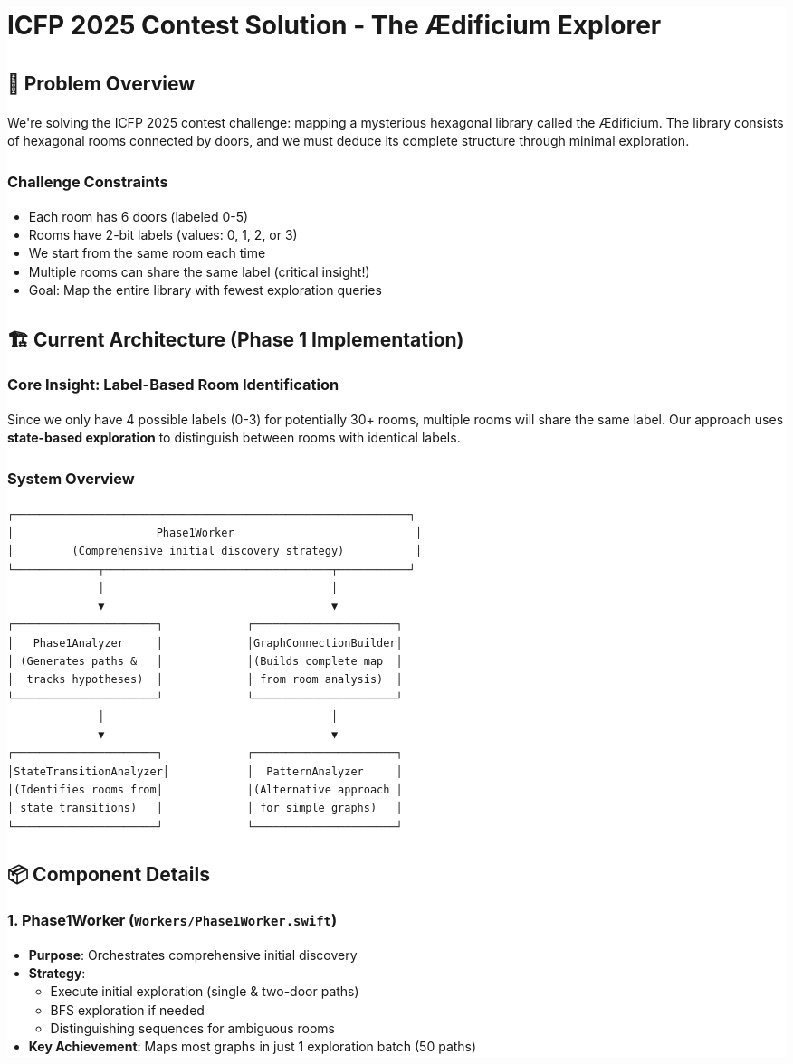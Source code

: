 # ICFP 2025 Contest Solution - The Ædificium Explorer

## 🎯 Problem Overview
We're solving the ICFP 2025 contest challenge: mapping a mysterious hexagonal library called the Ædificium. The library consists of hexagonal rooms connected by doors, and we must deduce its complete structure through minimal exploration.

### Challenge Constraints
- Each room has 6 doors (labeled 0-5)
- Rooms have 2-bit labels (values: 0, 1, 2, or 3)
- We start from the same room each time
- Multiple rooms can share the same label (critical insight!)
- Goal: Map the entire library with fewest exploration queries

## 🏗️ Current Architecture (Phase 1 Implementation)

### Core Insight: Label-Based Room Identification
Since we only have 4 possible labels (0-3) for potentially 30+ rooms, multiple rooms will share the same label. Our approach uses **state-based exploration** to distinguish between rooms with identical labels.

### System Overview

```
┌─────────────────────────────────────────────────────────────┐
│                      Phase1Worker                            │
│         (Comprehensive initial discovery strategy)           │
└─────────────┬───────────────────────────────────┬───────────┘
              │                                   │
              ▼                                   ▼
┌──────────────────────┐             ┌──────────────────────┐
│   Phase1Analyzer     │             │GraphConnectionBuilder│
│ (Generates paths &   │             │(Builds complete map  │
│  tracks hypotheses)  │             │ from room analysis)  │
└──────────────────────┘             └──────────────────────┘
              │                                   │
              ▼                                   ▼
┌──────────────────────┐             ┌──────────────────────┐
│StateTransitionAnalyzer│            │  PatternAnalyzer     │
│(Identifies rooms from│             │(Alternative approach │
│ state transitions)   │             │ for simple graphs)   │
└──────────────────────┘             └──────────────────────┘
```

## 📦 Component Details

### 1. **Phase1Worker** (`Workers/Phase1Worker.swift`)
- **Purpose**: Orchestrates comprehensive initial discovery
- **Strategy**: 
  - Execute initial exploration (single & two-door paths)
  - BFS exploration if needed
  - Distinguishing sequences for ambiguous rooms
- **Key Achievement**: Maps most graphs in just 1 exploration batch (50 paths)
